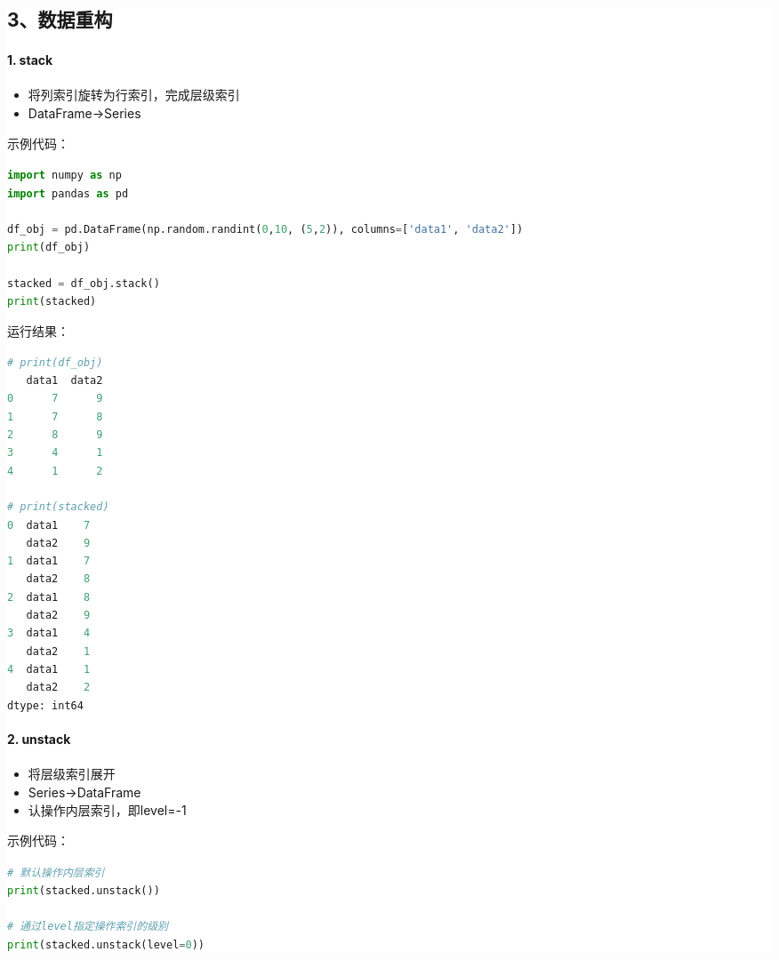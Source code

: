 ## 3、数据重构

#### 1. stack

- 将列索引旋转为行索引，完成层级索引
- DataFrame->Series

示例代码：

```python
import numpy as np
import pandas as pd

df_obj = pd.DataFrame(np.random.randint(0,10, (5,2)), columns=['data1', 'data2'])
print(df_obj)

stacked = df_obj.stack()
print(stacked)
```

运行结果：

```python
# print(df_obj)
   data1  data2
0      7      9
1      7      8
2      8      9
3      4      1
4      1      2

# print(stacked)
0  data1    7
   data2    9
1  data1    7
   data2    8
2  data1    8
   data2    9
3  data1    4
   data2    1
4  data1    1
   data2    2
dtype: int64
```

#### 2. unstack

- 将层级索引展开
- Series->DataFrame
- 认操作内层索引，即level=-1

示例代码：

```python
# 默认操作内层索引
print(stacked.unstack())

# 通过level指定操作索引的级别
print(stacked.unstack(level=0))
```
